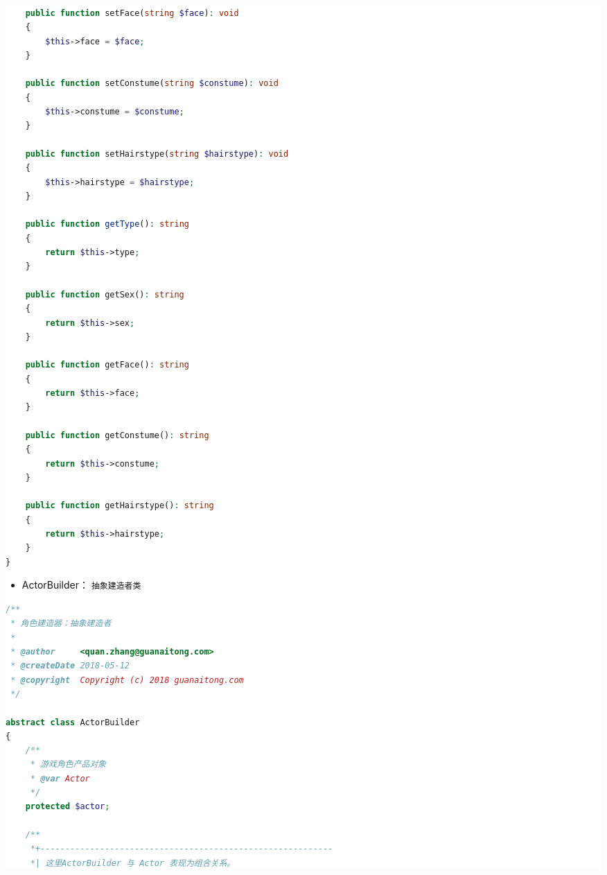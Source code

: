 ``` php
    public function setFace(string $face): void
    {
        $this->face = $face;
    }

    public function setConstume(string $constume): void
    {
        $this->constume = $constume;
    }

    public function setHairstype(string $hairstype): void
    {
        $this->hairstype = $hairstype;
    }

    public function getType(): string
    {
        return $this->type;
    }

    public function getSex(): string
    {
        return $this->sex;
    }

    public function getFace(): string
    {
        return $this->face;
    }

    public function getConstume(): string
    {
        return $this->constume;
    }

    public function getHairstype(): string
    {
        return $this->hairstype;
    }
}
```

* ActorBuilder： ``` 抽象建造者类 ```

``` php
/**
 * 角色建造器：抽象建造者
 *
 * @author     <quan.zhang@guanaitong.com>
 * @createDate 2018-05-12
 * @copyright  Copyright (c) 2018 guanaitong.com
 */

abstract class ActorBuilder
{
    /**
     * 游戏角色产品对象
     * @var Actor
     */
    protected $actor;

    /**
     *+-----------------------------------------------------------
     *| 这里ActorBuilder 与 Actor 表现为组合关系。
```